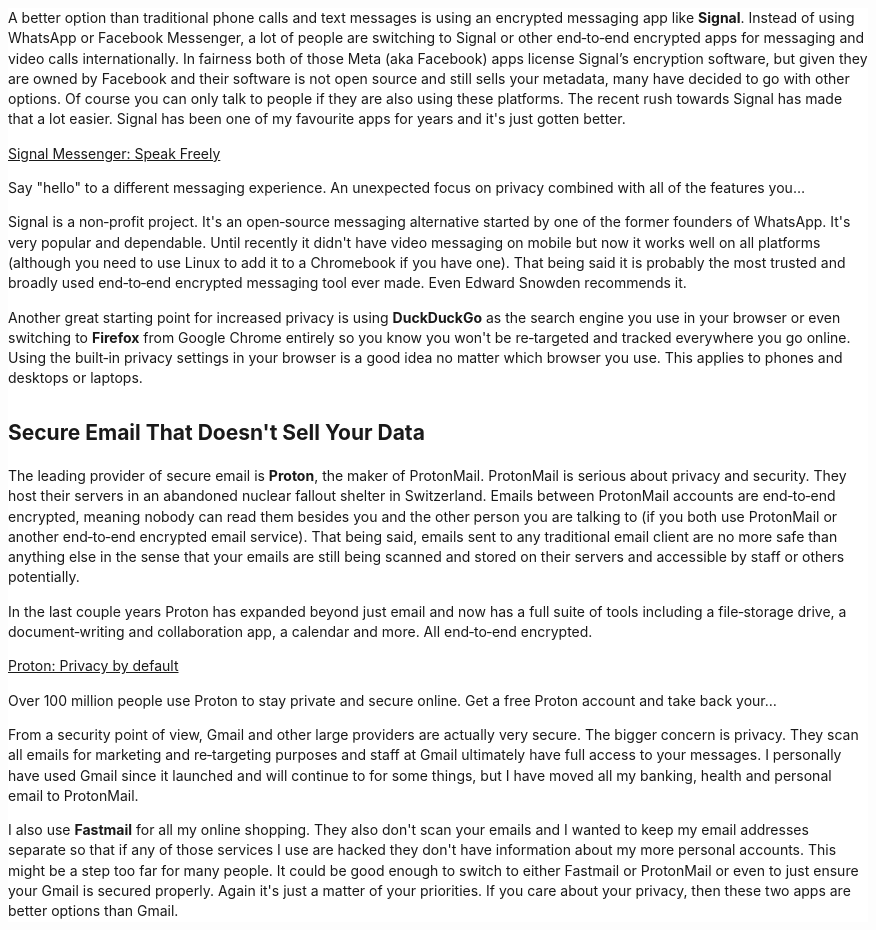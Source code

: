 A better option than traditional phone calls and text messages is using an encrypted messaging app like **Signal**. Instead of using WhatsApp or Facebook Messenger, a lot of people are switching to Signal or other end‑to‑end encrypted apps for messaging and video calls internationally. In fairness both of those Meta (aka Facebook) apps license Signal’s encryption software, but given they are owned by Facebook and their software is not open source and still sells your metadata, many have decided to go with other options. Of course you can only talk to people if they are also using these platforms. The recent rush towards Signal has made that a lot easier. Signal has been one of my favourite apps for years and it's just gotten better.

[Signal Messenger: Speak Freely](https://signal.org/?source=post_page-----cf65c38d3602---------------------------------------)

Say "hello" to a different messaging experience. An unexpected focus on privacy combined with all of the features you…

Signal is a non‑profit project. It's an open‑source messaging alternative started by one of the former founders of WhatsApp. It's very popular and dependable. Until recently it didn't have video messaging on mobile but now it works well on all platforms (although you need to use Linux to add it to a Chromebook if you have one). That being said it is probably the most trusted and broadly used end‑to‑end encrypted messaging tool ever made. Even Edward Snowden recommends it.

Another great starting point for increased privacy is using **DuckDuckGo** as the search engine you use in your browser or even switching to **Firefox** from Google Chrome entirely so you know you won't be re‑targeted and tracked everywhere you go online. Using the built‑in privacy settings in your browser is a good idea no matter which browser you use. This applies to phones and desktops or laptops.

## Secure Email That Doesn't Sell Your Data

The leading provider of secure email is **Proton**, the maker of ProtonMail. ProtonMail is serious about privacy and security. They host their servers in an abandoned nuclear fallout shelter in Switzerland. Emails between ProtonMail accounts are end‑to‑end encrypted, meaning nobody can read them besides you and the other person you are talking to (if you both use ProtonMail or another end‑to‑end encrypted email service). That being said, emails sent to any traditional email client are no more safe than anything else in the sense that your emails are still being scanned and stored on their servers and accessible by staff or others potentially.

In the last couple years Proton has expanded beyond just email and now has a full suite of tools including a file‑storage drive, a document‑writing and collaboration app, a calendar and more. All end‑to‑end encrypted.

[Proton: Privacy by default](https://proton.me/?source=post_page-----cf65c38d3602---------------------------------------)

Over 100 million people use Proton to stay private and secure online. Get a free Proton account and take back your…

From a security point of view, Gmail and other large providers are actually very secure. The bigger concern is privacy. They scan all emails for marketing and re‑targeting purposes and staff at Gmail ultimately have full access to your messages. I personally have used Gmail since it launched and will continue to for some things, but I have moved all my banking, health and personal email to ProtonMail.

I also use **Fastmail** for all my online shopping. They also don't scan your emails and I wanted to keep my email addresses separate so that if any of those services I use are hacked they don't have information about my more personal accounts. This might be a step too far for many people. It could be good enough to switch to either Fastmail or ProtonMail or even to just ensure your Gmail is secured properly. Again it's just a matter of your priorities. If you care about your privacy, then these two apps are better options than Gmail.
